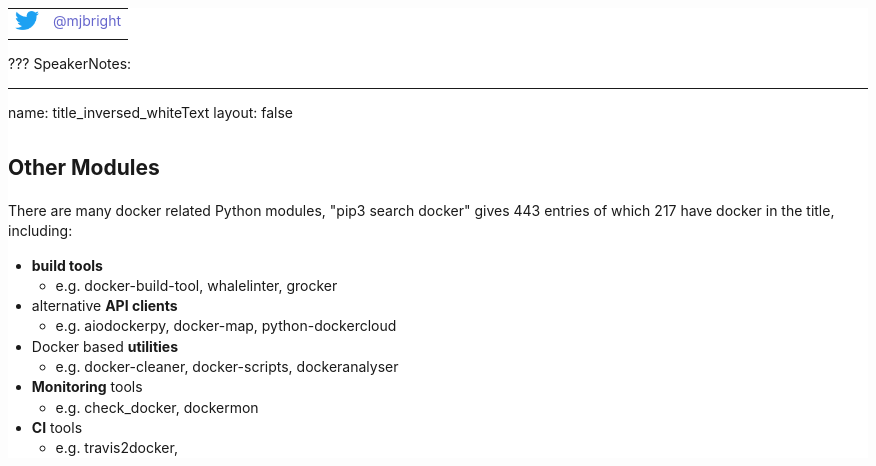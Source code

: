 
<div class="footnote"> <table> <tr> <td style="background-color: white" > <img src="images/Twitter_Bird.svg" width=24 /> </td> <td style="color: #66c; background-color: white" >@mjbright</td> </tr> </table> </div>

???
SpeakerNotes:

---
name: title_inversed_whiteText
layout: false

## Other Modules

There are many docker related Python modules, "pip3 search docker" gives 443 entries of which 217 have docker in the title, including:

- **build tools**
  - e.g. docker-build-tool, whalelinter, grocker
- alternative **API clients** 
  - e.g. aiodockerpy, docker-map, python-dockercloud
- Docker based **utilities**
  - e.g. docker-cleaner, docker-scripts, dockeranalyser
- **Monitoring** tools
  - e.g. check_docker, dockermon
- **CI** tools
  - e.g. travis2docker, 
